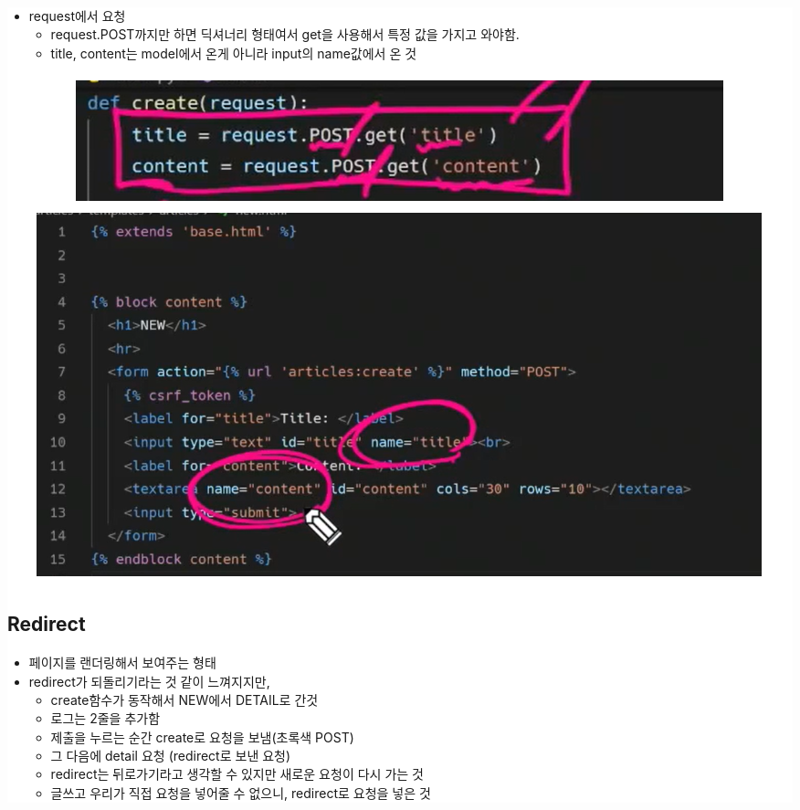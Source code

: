 

* request에서 요청
  * request.POST까지만 하면 딕셔너리 형태여서 get을 사용해서 특정 값을 가지고 와야함.
  * title, content는 model에서 온게 아니라 input의 name값에서 온 것 

![image-20220414161233939](0406%20%EC%88%98%EC%9A%94%EC%9D%BC%20Django%20Form%20PPT%20%EC%A0%95%EB%A6%AC.assets/image-20220414161233939.png)



## Redirect

* 페이지를 랜더링해서 보여주는 형태
* redirect가 되돌리기라는 것 같이 느껴지지만,
  * create함수가 동작해서 NEW에서 DETAIL로 간것
  * 로그는 2줄을 추가함
  * 제출을 누르는 순간 create로 요청을 보냄(초록색 POST)
  * 그 다음에 detail 요청 (redirect로 보낸 요청)
  * redirect는 뒤로가기라고 생각할 수 있지만 새로운 요청이 다시 가는 것
  * 글쓰고 우리가 직접 요청을 넣어줄 수 없으니, redirect로 요청을 넣은 것
